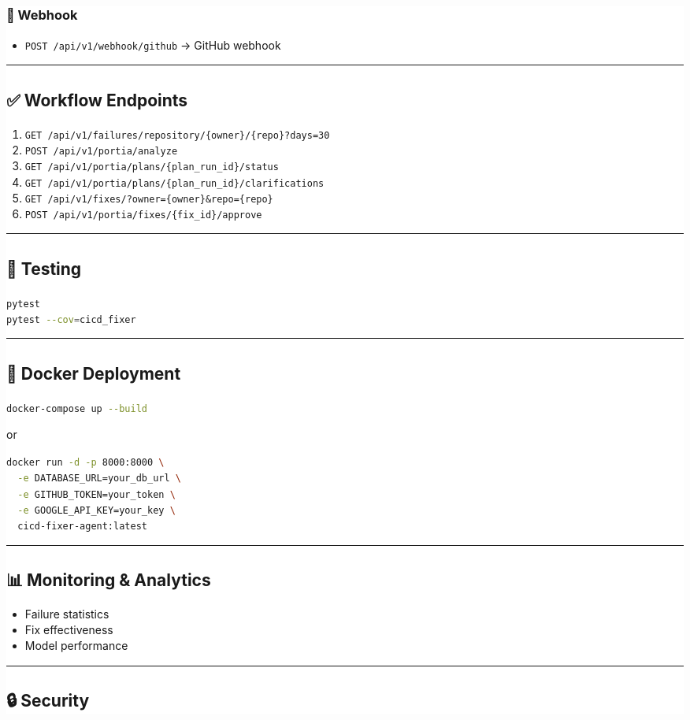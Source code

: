 ### 🔹 Webhook

* `POST /api/v1/webhook/github` → GitHub webhook

---

## ✅ Workflow Endpoints

1. `GET /api/v1/failures/repository/{owner}/{repo}?days=30`
2. `POST /api/v1/portia/analyze`
3. `GET /api/v1/portia/plans/{plan_run_id}/status`
4. `GET /api/v1/portia/plans/{plan_run_id}/clarifications`
5. `GET /api/v1/fixes/?owner={owner}&repo={repo}`
6. `POST /api/v1/portia/fixes/{fix_id}/approve`

---

## 🧪 Testing

```bash
pytest
pytest --cov=cicd_fixer
```

---

## 🐳 Docker Deployment

```bash
docker-compose up --build
```

or

```bash
docker run -d -p 8000:8000 \
  -e DATABASE_URL=your_db_url \
  -e GITHUB_TOKEN=your_token \
  -e GOOGLE_API_KEY=your_key \
  cicd-fixer-agent:latest
```

---

## 📊 Monitoring & Analytics

* Failure statistics
* Fix effectiveness
* Model performance

---

## 🔒 Security
